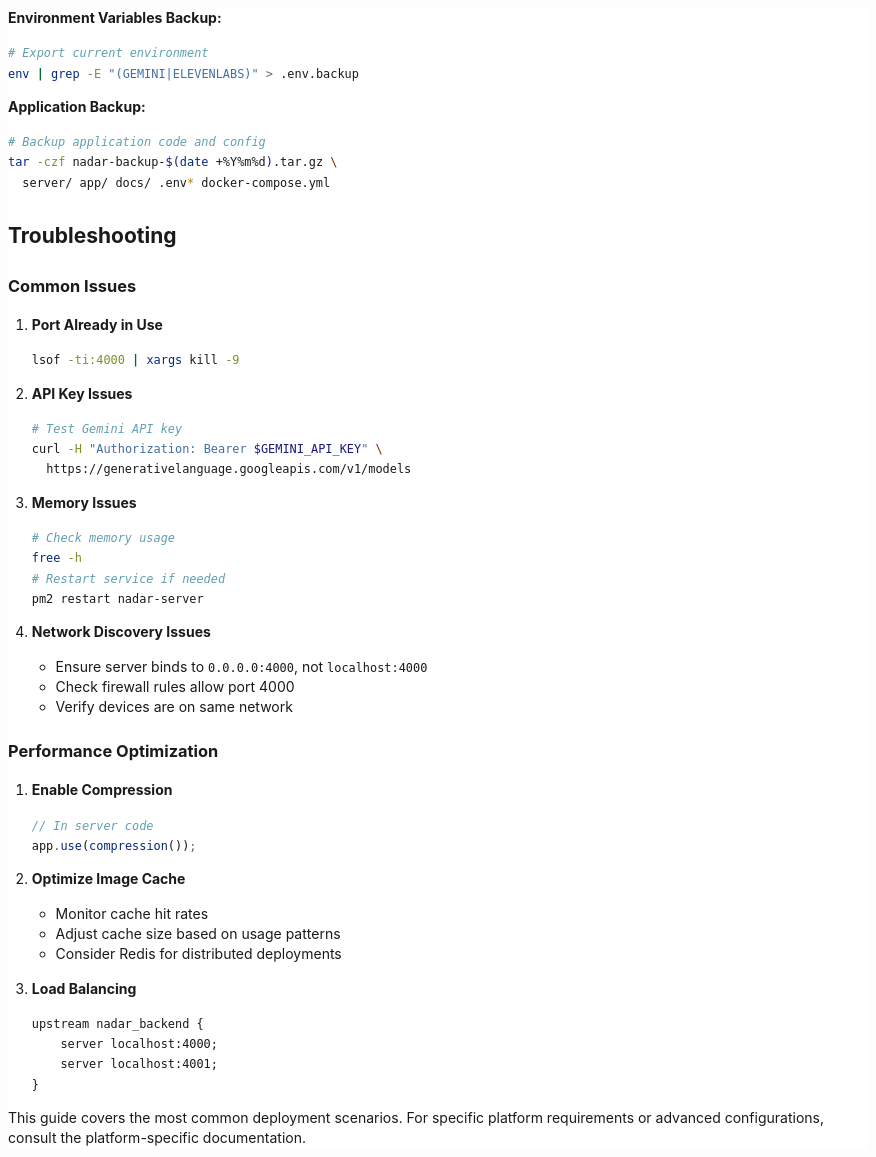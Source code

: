 **Environment Variables Backup:**
```bash
# Export current environment
env | grep -E "(GEMINI|ELEVENLABS)" > .env.backup
```

**Application Backup:**
```bash
# Backup application code and config
tar -czf nadar-backup-$(date +%Y%m%d).tar.gz \
  server/ app/ docs/ .env* docker-compose.yml
```

## Troubleshooting

### Common Issues

1. **Port Already in Use**
   ```bash
   lsof -ti:4000 | xargs kill -9
   ```

2. **API Key Issues**
   ```bash
   # Test Gemini API key
   curl -H "Authorization: Bearer $GEMINI_API_KEY" \
     https://generativelanguage.googleapis.com/v1/models
   ```

3. **Memory Issues**
   ```bash
   # Check memory usage
   free -h
   # Restart service if needed
   pm2 restart nadar-server
   ```

4. **Network Discovery Issues**
   - Ensure server binds to `0.0.0.0:4000`, not `localhost:4000`
   - Check firewall rules allow port 4000
   - Verify devices are on same network

### Performance Optimization

1. **Enable Compression**
   ```javascript
   // In server code
   app.use(compression());
   ```

2. **Optimize Image Cache**
   - Monitor cache hit rates
   - Adjust cache size based on usage patterns
   - Consider Redis for distributed deployments

3. **Load Balancing**
   ```nginx
   upstream nadar_backend {
       server localhost:4000;
       server localhost:4001;
   }
   ```

This guide covers the most common deployment scenarios. For specific platform requirements or advanced configurations, consult the platform-specific documentation.
